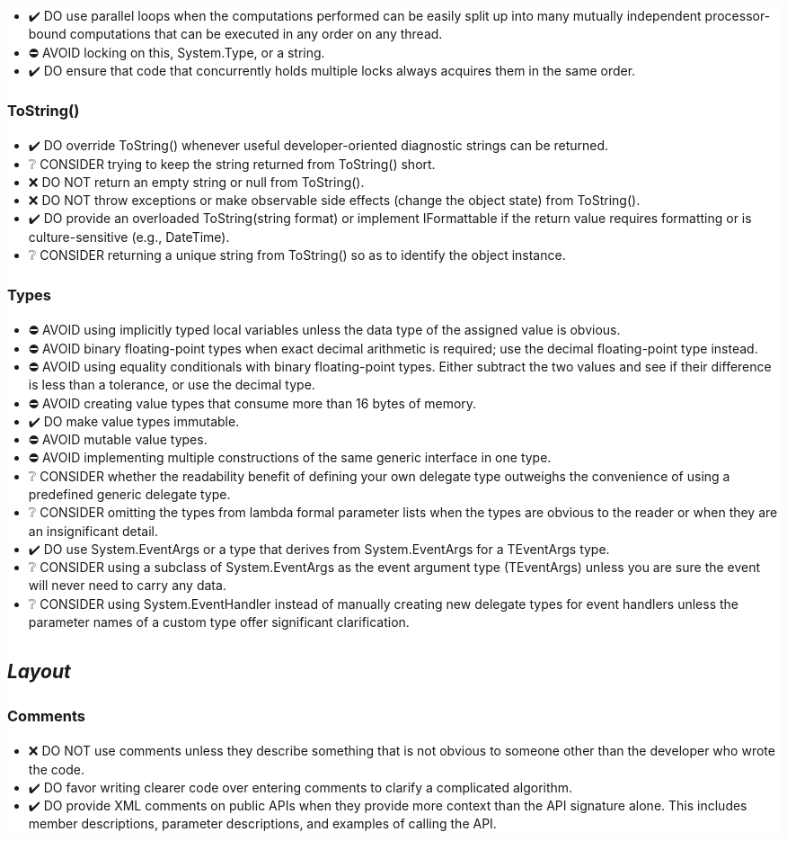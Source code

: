 - :heavy_check_mark: DO use parallel loops when the computations performed can be easily split up into many mutually independent processor-bound computations that can be executed in any order on any thread.
- :no_entry: AVOID locking on this, System.Type, or a string.
- :heavy_check_mark: DO ensure that code that concurrently holds multiple locks always acquires them in the same order.

### ToString()
- :heavy_check_mark: DO override ToString() whenever useful developer-oriented diagnostic strings can be returned.
- :grey_question: CONSIDER trying to keep the string returned from ToString() short.
- :x: DO NOT return an empty string or null from ToString().
- :x: DO NOT throw exceptions or make observable side effects (change the object state) from ToString().
- :heavy_check_mark: DO provide an overloaded ToString(string format) or implement IFormattable if the return value requires formatting or is culture-sensitive (e.g., DateTime).
- :grey_question: CONSIDER returning a unique string from ToString() so as to identify the object instance.

### Types
- :no_entry: AVOID using implicitly typed local variables unless the data type of the assigned value is obvious.
- :no_entry: AVOID binary floating-point types when exact decimal arithmetic is required; use the decimal floating-point type instead.
- :no_entry: AVOID using equality conditionals with binary floating-point types. Either subtract the two values and see if their difference is less than a tolerance, or  use the decimal type.
- :no_entry: AVOID creating value types that consume more than 16 bytes of memory.
- :heavy_check_mark: DO make value types immutable.
- :no_entry: AVOID mutable value types.
- :no_entry: AVOID implementing multiple constructions of the same generic interface in one type.
- :grey_question: CONSIDER whether the readability benefit of defining your own delegate type outweighs the convenience of using a predefined generic delegate type.
- :grey_question: CONSIDER omitting the types from lambda formal parameter lists when the types are obvious to the reader or when they are an insignificant detail.
- :heavy_check_mark: DO use System.EventArgs or a type that derives from System.EventArgs for a TEventArgs type.
- :grey_question: CONSIDER using a subclass of System.EventArgs as the event argument type (TEventArgs) unless you are sure the event will never need to carry any data.
- :grey_question: CONSIDER using System.EventHandler<T> instead of manually creating new delegate types for event handlers unless the parameter names of a custom type offer significant clarification.



  
## ***Layout***







### Comments
- :x: DO NOT use comments unless they describe something that is not obvious to someone other than the developer who wrote the code.
- :heavy_check_mark: DO favor writing clearer code over entering comments to clarify a complicated algorithm.
- :heavy_check_mark: DO provide XML comments on public APIs when they provide more context than the API signature alone. This includes member descriptions, parameter descriptions, and examples of calling the API.
